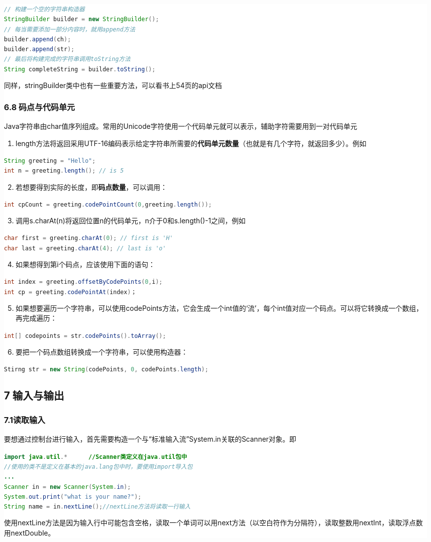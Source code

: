```java
// 构建一个空的字符串构造器
StringBuilder builder = new StringBuilder();
// 每当需要添加一部分内容时，就用append方法
builder.append(ch);
builder.append(str);
// 最后将构建完成的字符串调用toString方法
String completeString = builder.toString();
```

同样，stringBuilder类中也有一些重要方法，可以看书上54页的api文档

### 6.8 码点与代码单元

Java字符串由char值序列组成。常用的Unicode字符使用一个代码单元就可以表示，辅助字符需要用到一对代码单元

1. length方法将返回采用UTF-16编码表示给定字符串所需要的**代码单元数量**（也就是有几个字符，就返回多少）。例如

```java
String greeting = "Hello";
int n = greeting.length(); // is 5
```

2. 若想要得到实际的长度，即**码点数量**，可以调用：

```java
int cpCount = greeting.codePointCount(0,greeting.length());
```

3. 调用s.charAt(n)将返回位置n的代码单元，n介于0和s.length()-1之间，例如

```java
char first = greeting.charAt(0); // first is 'H'
char last = greeting.charAt(4); // last is 'o'
```

4. 如果想得到第i个码点，应该使用下面的语句：

```java
int index = greeting.offsetByCodePoints(0,i);
int cp = greeting.codePointAt(index)；
```

5. 如果想要遍历一个字符串，可以使用codePoints方法，它会生成一个int值的‘流’，每个int值对应一个码点。可以将它转换成一个数组，再完成遍历：

```java
int[] codepoints = str.codePoints().toArray();
```

6. 要把一个码点数组转换成一个字符串，可以使用构造器：

```java
Stirng str = new String(codePoints, 0, codePoints.length);
```



## 7 输入与输出
### 7.1读取输入
要想通过控制台进行输入，首先需要构造一个与“标准输入流”System.in关联的Scanner对象。即
```java
import java.util.*      //Scanner类定义在java.util包中
//使用的类不是定义在基本的java.lang包中时，要使用import导入包
...
Scanner in = new Scanner(System.in);
System.out.print("what is your name?");
String name = in.nextLine();//nextLine方法将读取一行输入
```
使用nextLine方法是因为输入行中可能包含空格，读取一个单词可以用next方法（以空白符作为分隔符），读取整数用nextInt，读取浮点数用nextDouble。
